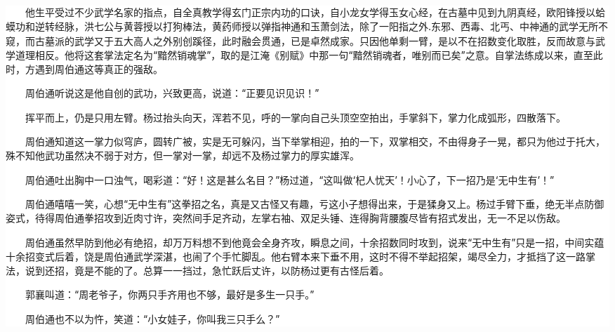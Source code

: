 　　他生平受过不少武学名家的指点，自全真教学得玄门正宗内功的口诀，自小龙女学得玉女心经，在古墓中见到九阴真经，欧阳锋授以蛤蟆功和逆转经脉，洪七公与黄蓉授以打狗棒法，黄药师授以弹指神通和玉萧剑法，除了一阳指之外.东邪、西毒、北丐、中神通的武学无所不窥，而古墓派的武学又于五大高人之外别创蹊径，此时融会贯通，已是卓然成家。只因他单剩一臂，是以不在招数变化取胜，反而故意与武学道理相反。他将这套掌法定名为“黯然销魂掌”，取的是江淹《别赋》中那一句“黯然销魂者，唯别而已矣”之意。自掌法练成以来，直至此时，方遇到周伯通这等真正的强敌。

　　周伯通听说这是他自创的武功，兴致更高，说道：“正要见识见识！”

　　挥平而上，仍是只用左臂。杨过抬头向天，浑若不见，呼的一掌向自己头顶空空拍出，手掌斜下，掌力化成弧形，四散落下。

　　周伯通知道这一掌力似穹庐，圆转广被，实是无可躲闪，当下举掌相迎，拍的一下，双掌相交，不由得身子一晃，都只为他过于托大，殊不知他武功虽然决不弱于对方，但一掌对一掌，却远不及杨过掌力的厚实雄浑。

　　周伯通吐出胸中一口浊气，喝彩道：“好！这是甚么名目？”杨过道，“这叫做‘杞人忧天’！小心了，下一招乃是‘无中生有’！”

　　周伯通嘻嘻一笑，心想“无中生有”这拳招之名，真是又古怪又有趣，亏这小子想得出来，于是猱身又上。杨过手臂下垂，绝无半点防御姿式，待得周伯通拳招攻到近肉寸许，突然间手足齐动，左掌右袖、双足头锤、连得胸背腰腹尽皆有招式发出，无一不足以伤敌。

　　周伯通虽然早防到他必有绝招，却万万料想不到他竟会全身齐攻，瞬息之间，十余招数同时攻到，说来“无中生有”只是一招，中间实蕴十余招变式后着，饶是周伯通武学深湛，也闹了个手忙脚乱。他右臂本来下垂不用，这时不得不举起招架，竭尽全力，才抵挡了这一路掌法，说到还招，竟是不能的了。总算一一挡过，急忙跃后丈许，以防杨过更有古怪后着。

　　郭襄叫道：“周老爷子，你两只手齐用也不够，最好是多生一只手。”

　　周伯通也不以为忤，笑道：“小女娃子，你叫我三只手么？”

